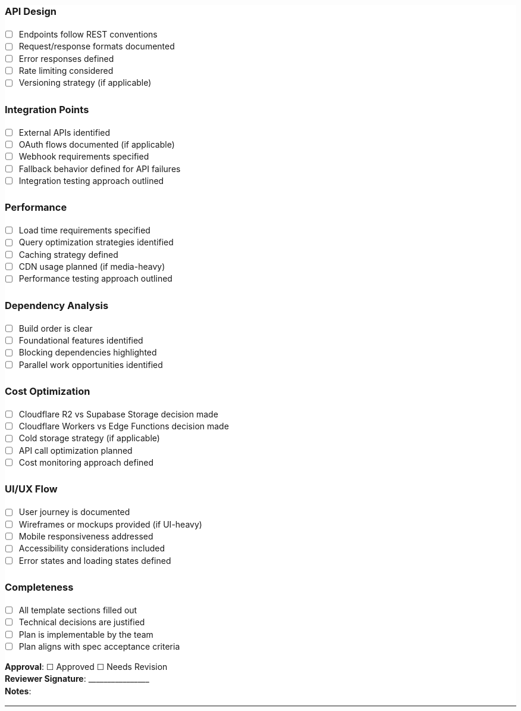 ### API Design
- [ ] Endpoints follow REST conventions
- [ ] Request/response formats documented
- [ ] Error responses defined
- [ ] Rate limiting considered
- [ ] Versioning strategy (if applicable)

### Integration Points
- [ ] External APIs identified
- [ ] OAuth flows documented (if applicable)
- [ ] Webhook requirements specified
- [ ] Fallback behavior defined for API failures
- [ ] Integration testing approach outlined

### Performance
- [ ] Load time requirements specified
- [ ] Query optimization strategies identified
- [ ] Caching strategy defined
- [ ] CDN usage planned (if media-heavy)
- [ ] Performance testing approach outlined

### Dependency Analysis
- [ ] Build order is clear
- [ ] Foundational features identified
- [ ] Blocking dependencies highlighted
- [ ] Parallel work opportunities identified

### Cost Optimization
- [ ] Cloudflare R2 vs Supabase Storage decision made
- [ ] Cloudflare Workers vs Edge Functions decision made
- [ ] Cold storage strategy (if applicable)
- [ ] API call optimization planned
- [ ] Cost monitoring approach defined

### UI/UX Flow
- [ ] User journey is documented
- [ ] Wireframes or mockups provided (if UI-heavy)
- [ ] Mobile responsiveness addressed
- [ ] Accessibility considerations included
- [ ] Error states and loading states defined

### Completeness
- [ ] All template sections filled out
- [ ] Technical decisions are justified
- [ ] Plan is implementable by the team
- [ ] Plan aligns with spec acceptance criteria

**Approval**: ☐ Approved  ☐ Needs Revision  
**Reviewer Signature**: ________________  
**Notes**:

---